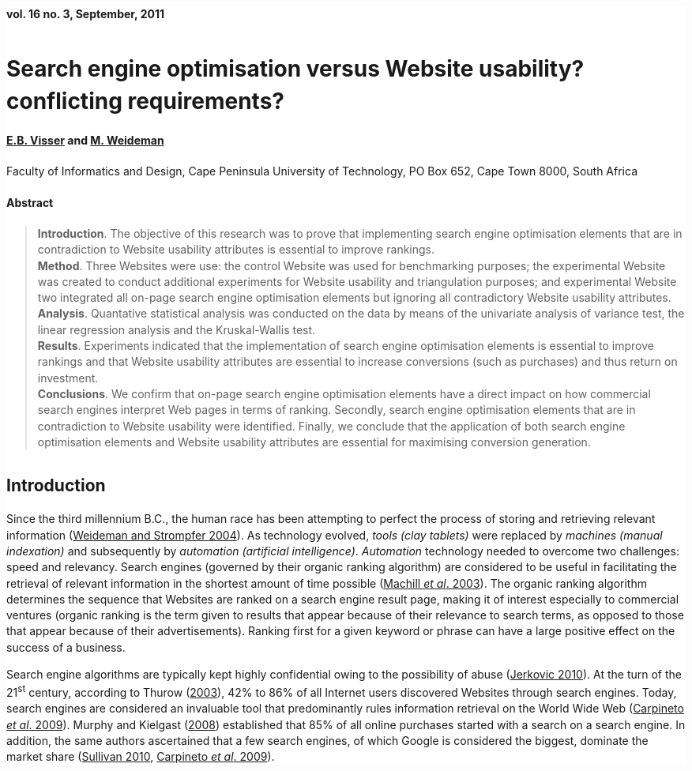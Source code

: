 #### vol. 16 no. 3, September, 2011

# Search engine optimisation versus Website usability?conflicting requirements?

#### [E.B. Visser](#author) and [M. Weideman](#author)  
Faculty of Informatics and Design, Cape Peninsula University of Technology, PO Box 652, Cape Town 8000, South Africa

#### Abstract

> **Introduction**. The objective of this research was to prove that implementing search engine optimisation elements that are in contradiction to Website usability attributes is essential to improve rankings.  
> **Method**. Three Websites were use: the control Website was used for benchmarking purposes; the experimental Website was created to conduct additional experiments for Website usability and triangulation purposes; and experimental Website two integrated all on-page search engine optimisation elements but ignoring all contradictory Website usability attributes.  
> **Analysis**. Quantative statistical analysis was conducted on the data by means of the univariate analysis of variance test, the linear regression analysis and the Kruskal-Wallis test.  
> **Results**. Experiments indicated that the implementation of search engine optimisation elements is essential to improve rankings and that Website usability attributes are essential to increase conversions (such as purchases) and thus return on investment.  
> **Conclusions**. We confirm that on-page search engine optimisation elements have a direct impact on how commercial search engines interpret Web pages in terms of ranking. Secondly, search engine optimisation elements that are in contradiction to Website usability were identified. Finally, we conclude that the application of both search engine optimisation elements and Website usability attributes are essential for maximising conversion generation.

## Introduction

Since the third millennium B.C., the human race has been attempting to perfect the process of storing and retrieving relevant information ([Weideman and Strompfer 2004](#wei04)). As technology evolved, _tools (clay tablets)_ were replaced by _machines (manual indexation)_ and subsequently by _automation (artificial intelligence)_. _Automation_ technology needed to overcome two challenges: speed and relevancy. Search engines (governed by their organic ranking algorithm) are considered to be useful in facilitating the retrieval of relevant information in the shortest amount of time possible ([Machill _et al_. 2003](#mac03)). The organic ranking algorithm determines the sequence that Websites are ranked on a search engine result page, making it of interest especially to commercial ventures (organic ranking is the term given to results that appear because of their relevance to search terms, as opposed to those that appear because of their advertisements). Ranking first for a given keyword or phrase can have a large positive effect on the success of a business.

Search engine algorithms are typically kept highly confidential owing to the possibility of abuse ([Jerkovic 2010](#jer10)). At the turn of the 21<sup>st</sup> century, according to Thurow ([2003](#thu03)), 42% to 86% of all Internet users discovered Websites through search engines. Today, search engines are considered an invaluable tool that predominantly rules information retrieval on the World Wide Web ([Carpineto _et al_. 2009](#car09)). Murphy and Kielgast ([2008](#mur08)) established that 85% of all online purchases started with a search on a search engine. In addition, the same authors ascertained that a few search engines, of which Google is considered the biggest, dominate the market share ([Sullivan 2010](#sul10), [Carpineto _et al_. 2009](#car09)).
